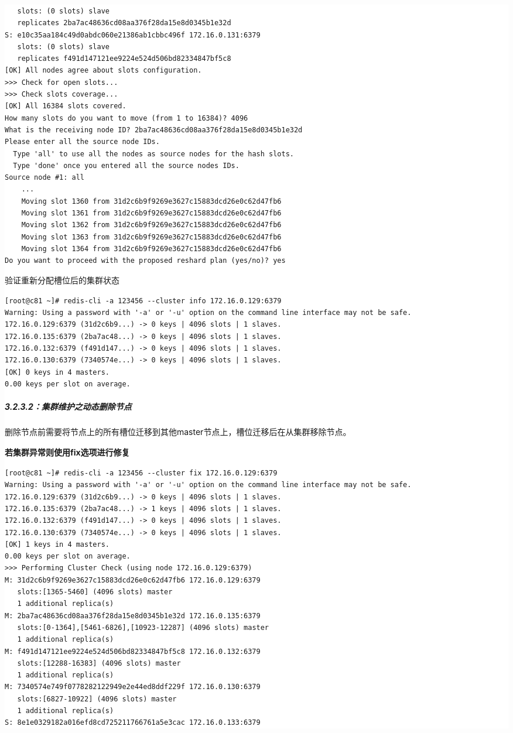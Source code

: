 ```
   slots: (0 slots) slave
   replicates 2ba7ac48636cd08aa376f28da15e8d0345b1e32d
S: e10c35aa184c49d0abdc060e21386ab1cbbc496f 172.16.0.131:6379
   slots: (0 slots) slave
   replicates f491d147121ee9224e524d506bd82334847bf5c8
[OK] All nodes agree about slots configuration.
>>> Check for open slots...
>>> Check slots coverage...
[OK] All 16384 slots covered.
How many slots do you want to move (from 1 to 16384)? 4096
What is the receiving node ID? 2ba7ac48636cd08aa376f28da15e8d0345b1e32d
Please enter all the source node IDs.
  Type 'all' to use all the nodes as source nodes for the hash slots.
  Type 'done' once you entered all the source nodes IDs.
Source node #1: all
    ...
    Moving slot 1360 from 31d2c6b9f9269e3627c15883dcd26e0c62d47fb6
    Moving slot 1361 from 31d2c6b9f9269e3627c15883dcd26e0c62d47fb6
    Moving slot 1362 from 31d2c6b9f9269e3627c15883dcd26e0c62d47fb6
    Moving slot 1363 from 31d2c6b9f9269e3627c15883dcd26e0c62d47fb6
    Moving slot 1364 from 31d2c6b9f9269e3627c15883dcd26e0c62d47fb6
Do you want to proceed with the proposed reshard plan (yes/no)? yes
```

验证重新分配槽位后的集群状态

```
[root@c81 ~]# redis-cli -a 123456 --cluster info 172.16.0.129:6379
Warning: Using a password with '-a' or '-u' option on the command line interface may not be safe.
172.16.0.129:6379 (31d2c6b9...) -> 0 keys | 4096 slots | 1 slaves.
172.16.0.135:6379 (2ba7ac48...) -> 0 keys | 4096 slots | 1 slaves.
172.16.0.132:6379 (f491d147...) -> 0 keys | 4096 slots | 1 slaves.
172.16.0.130:6379 (7340574e...) -> 0 keys | 4096 slots | 1 slaves.
[OK] 0 keys in 4 masters.
0.00 keys per slot on average.
```

##### 3.2.3.2：集群维护之动态删除节点

删除节点前需要将节点上的所有槽位迁移到其他master节点上，槽位迁移后在从集群移除节点。

**若集群异常则使用fix选项进行修复**

```
[root@c81 ~]# redis-cli -a 123456 --cluster fix 172.16.0.129:6379
Warning: Using a password with '-a' or '-u' option on the command line interface may not be safe.
172.16.0.129:6379 (31d2c6b9...) -> 0 keys | 4096 slots | 1 slaves.
172.16.0.135:6379 (2ba7ac48...) -> 1 keys | 4096 slots | 1 slaves.
172.16.0.132:6379 (f491d147...) -> 0 keys | 4096 slots | 1 slaves.
172.16.0.130:6379 (7340574e...) -> 0 keys | 4096 slots | 1 slaves.
[OK] 1 keys in 4 masters.
0.00 keys per slot on average.
>>> Performing Cluster Check (using node 172.16.0.129:6379)
M: 31d2c6b9f9269e3627c15883dcd26e0c62d47fb6 172.16.0.129:6379
   slots:[1365-5460] (4096 slots) master
   1 additional replica(s)
M: 2ba7ac48636cd08aa376f28da15e8d0345b1e32d 172.16.0.135:6379
   slots:[0-1364],[5461-6826],[10923-12287] (4096 slots) master
   1 additional replica(s)
M: f491d147121ee9224e524d506bd82334847bf5c8 172.16.0.132:6379
   slots:[12288-16383] (4096 slots) master
   1 additional replica(s)
M: 7340574e749f0778282122949e2e44ed8ddf229f 172.16.0.130:6379
   slots:[6827-10922] (4096 slots) master
   1 additional replica(s)
S: 8e1e0329182a016efd8cd725211766761a5e3cac 172.16.0.133:6379
```